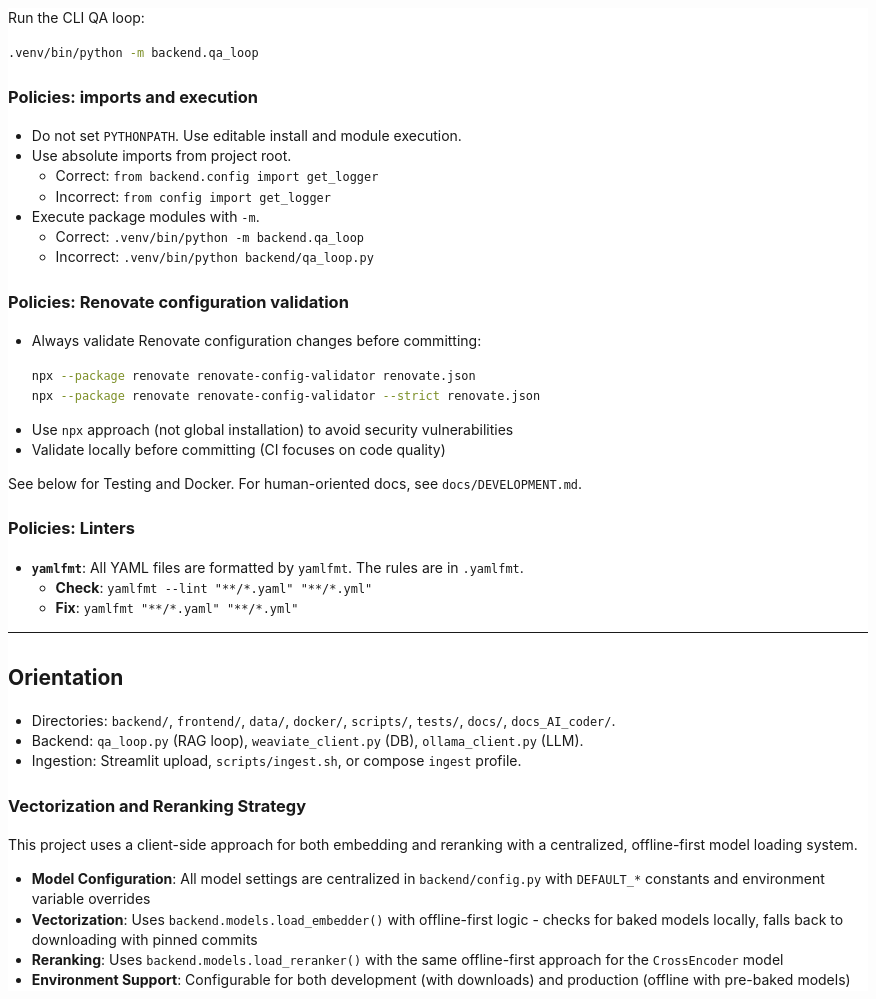 Run the CLI QA loop:

```bash
.venv/bin/python -m backend.qa_loop
```

### Policies: imports and execution

- Do not set `PYTHONPATH`. Use editable install and module execution.
- Use absolute imports from project root.
  - Correct: `from backend.config import get_logger`
  - Incorrect: `from config import get_logger`
- Execute package modules with `-m`.
  - Correct: `.venv/bin/python -m backend.qa_loop`
  - Incorrect: `.venv/bin/python backend/qa_loop.py`

### Policies: Renovate configuration validation

- Always validate Renovate configuration changes before committing:
  ```bash
  npx --package renovate renovate-config-validator renovate.json
  npx --package renovate renovate-config-validator --strict renovate.json
  ```
- Use `npx` approach (not global installation) to avoid security vulnerabilities
- Validate locally before committing (CI focuses on code quality)

See below for Testing and Docker. For human-oriented docs, see `docs/DEVELOPMENT.md`.

### Policies: Linters

- **`yamlfmt`**: All YAML files are formatted by `yamlfmt`. The rules are in `.yamlfmt`.
  - **Check**: `yamlfmt --lint "**/*.yaml" "**/*.yml"`
  - **Fix**: `yamlfmt "**/*.yaml" "**/*.yml"`

---

## Orientation

- Directories: `backend/`, `frontend/`, `data/`, `docker/`, `scripts/`, `tests/`, `docs/`, `docs_AI_coder/`.
- Backend: `qa_loop.py` (RAG loop), `weaviate_client.py` (DB), `ollama_client.py` (LLM).
- Ingestion: Streamlit upload, `scripts/ingest.sh`, or compose `ingest` profile.

### Vectorization and Reranking Strategy

This project uses a client-side approach for both embedding and reranking with a centralized, offline-first model loading system.

- **Model Configuration**: All model settings are centralized in `backend/config.py` with `DEFAULT_*` constants and environment variable overrides
- **Vectorization**: Uses `backend.models.load_embedder()` with offline-first logic - checks for baked models locally, falls back to downloading with pinned commits
- **Reranking**: Uses `backend.models.load_reranker()` with the same offline-first approach for the `CrossEncoder` model
- **Environment Support**: Configurable for both development (with downloads) and production (offline with pre-baked models)
